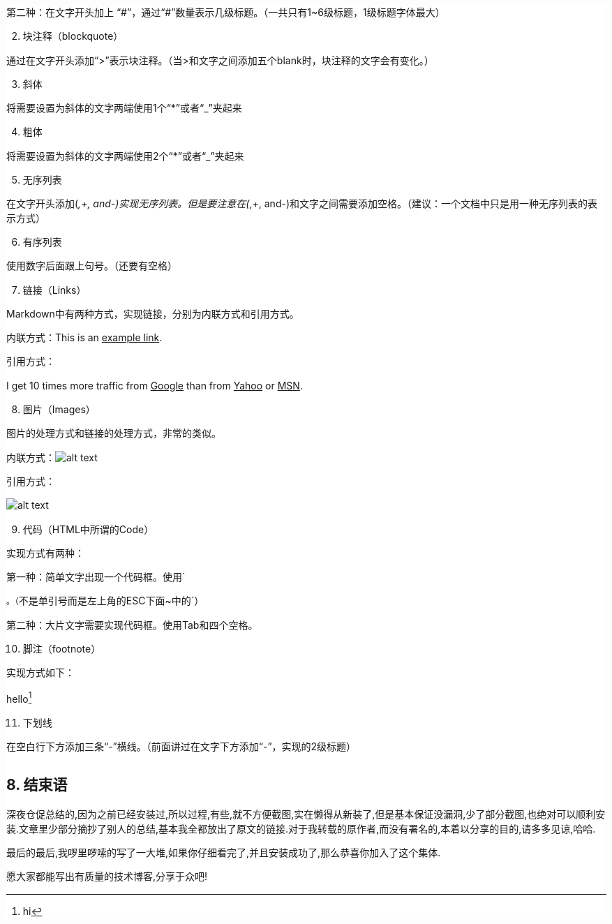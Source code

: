 第二种：在文字开头加上 “#”，通过“#”数量表示几级标题。（一共只有1~6级标题，1级标题字体最大）

2. 块注释（blockquote）

通过在文字开头添加“>”表示块注释。（当>和文字之间添加五个blank时，块注释的文字会有变化。）

3. 斜体

将需要设置为斜体的文字两端使用1个“*”或者“_”夹起来

4. 粗体

将需要设置为斜体的文字两端使用2个“*”或者“_”夹起来

5. 无序列表

在文字开头添加(*,+, and-)实现无序列表。但是要注意在(*,+, and-)和文字之间需要添加空格。（建议：一个文档中只是用一种无序列表的表示方式）

6. 有序列表

使用数字后面跟上句号。（还要有空格）

7. 链接（Links）

Markdown中有两种方式，实现链接，分别为内联方式和引用方式。

内联方式：This is an [example link](http://example.com/).

引用方式：

I get 10 times more traffic from [Google][1] than from [Yahoo][2] or [MSN][3].

[1]: http://google.com/        "Google"

[2]: http://search.yahoo.com/  "Yahoo Search"

[3]: http://search.msn.com/    "MSN Search"

8. 图片（Images）

图片的处理方式和链接的处理方式，非常的类似。

内联方式：![alt text](/path/to/img.jpg "Title")

引用方式：

![alt text][id]

[id]: /path/to/img.jpg "Title"

9. 代码（HTML中所谓的Code）

实现方式有两种：

第一种：简单文字出现一个代码框。使用`

`。（`不是单引号而是左上角的ESC下面~中的`）

第二种：大片文字需要实现代码框。使用Tab和四个空格。

10. 脚注（footnote）

实现方式如下：

hello[^hello]

[^hello]: hi

11. 下划线

在空白行下方添加三条“-”横线。（前面讲过在文字下方添加“-”，实现的2级标题）

## 8. 结束语

深夜仓促总结的,因为之前已经安装过,所以过程,有些,就不方便截图,实在懒得从新装了,但是基本保证没漏洞,少了部分截图,也绝对可以顺利安装.文章里少部分摘抄了别人的总结,基本我全都放出了原文的链接.对于我转载的原作者,而没有署名的,本着以分享的目的,请多多见谅,哈哈.

最后的最后,我啰里啰嗦的写了一大堆,如果你仔细看完了,并且安装成功了,那么恭喜你加入了这个集体.

愿大家都能写出有质量的技术博客,分享于众吧!
